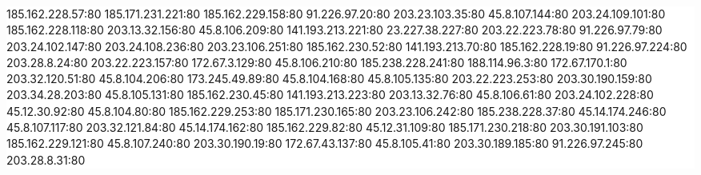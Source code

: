 185.162.228.57:80
185.171.231.221:80
185.162.229.158:80
91.226.97.20:80
203.23.103.35:80
45.8.107.144:80
203.24.109.101:80
185.162.228.118:80
203.13.32.156:80
45.8.106.209:80
141.193.213.221:80
23.227.38.227:80
203.22.223.78:80
91.226.97.79:80
203.24.102.147:80
203.24.108.236:80
203.23.106.251:80
185.162.230.52:80
141.193.213.70:80
185.162.228.19:80
91.226.97.224:80
203.28.8.24:80
203.22.223.157:80
172.67.3.129:80
45.8.106.210:80
185.238.228.241:80
188.114.96.3:80
172.67.170.1:80
203.32.120.51:80
45.8.104.206:80
173.245.49.89:80
45.8.104.168:80
45.8.105.135:80
203.22.223.253:80
203.30.190.159:80
203.34.28.203:80
45.8.105.131:80
185.162.230.45:80
141.193.213.223:80
203.13.32.76:80
45.8.106.61:80
203.24.102.228:80
45.12.30.92:80
45.8.104.80:80
185.162.229.253:80
185.171.230.165:80
203.23.106.242:80
185.238.228.37:80
45.14.174.246:80
45.8.107.117:80
203.32.121.84:80
45.14.174.162:80
185.162.229.82:80
45.12.31.109:80
185.171.230.218:80
203.30.191.103:80
185.162.229.121:80
45.8.107.240:80
203.30.190.19:80
172.67.43.137:80
45.8.105.41:80
203.30.189.185:80
91.226.97.245:80
203.28.8.31:80
